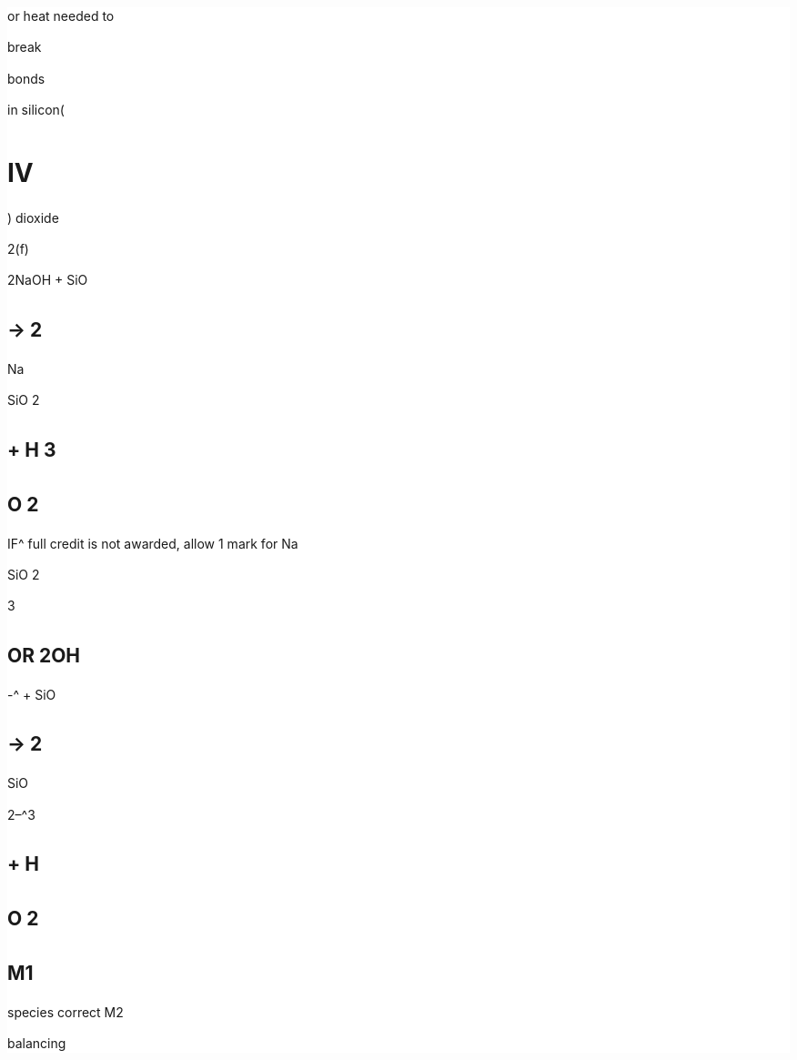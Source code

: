  or heat needed to 

 break 

 bonds 

 in silicon( 

# IV 

 ) dioxide 

 2(f) 

 2NaOH + SiO 

## → 2 

 Na 

 SiO 2 

## + H 3 

## O 2 

 IF^ full credit is not awarded, allow 1 mark for Na 

 SiO 2 

 3 

## OR 2OH 

-^ + SiO 

## → 2 

 SiO 

 2–^3 

## + H 

## O 2 

## M1 

 species correct M2 

 balancing 
